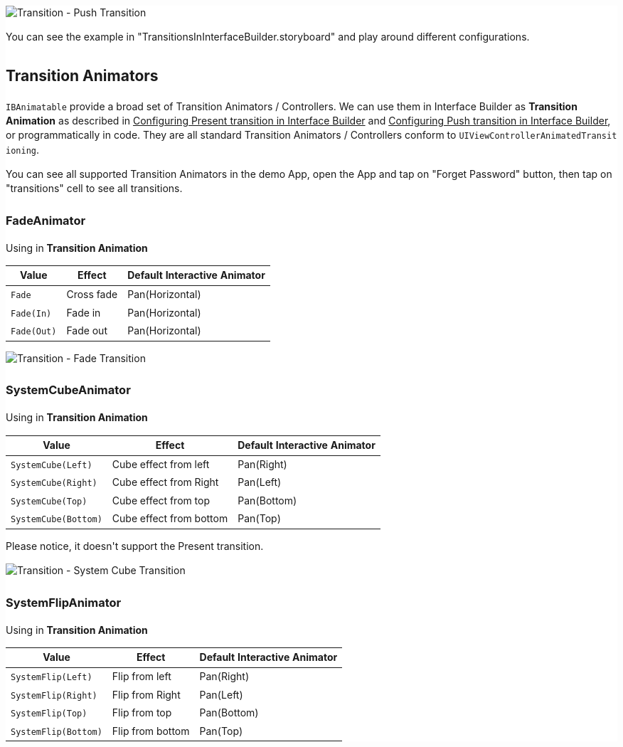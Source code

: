![Transition - Push Transition](https://raw.githubusercontent.com/IBAnimatable/IBAnimatable-Misc/master/IBAnimatable/PushTransition.gif)

You can see the example in "TransitionsInInterfaceBuilder.storyboard" and play around different configurations.

## Transition Animators

`IBAnimatable` provide a broad set of Transition Animators / Controllers. We can use them in Interface Builder as **Transition Animation** as described in [Configuring Present transition in Interface Builder](#configuring-present-transition-in-interface-builder) and [Configuring Push transition in Interface Builder](#configuring-push-transition-in-interface-builder), or programmatically in code. They are all standard Transition Animators / Controllers conform to `UIViewControllerAnimatedTransitioning`.

You can see all supported Transition Animators in the demo App, open the App and tap on "Forget Password" button, then tap on "transitions" cell to see all transitions.

### FadeAnimator

Using in **Transition Animation**

| Value | Effect | Default Interactive Animator |
| ------------- | ------------- | ------------- |
| `Fade` | Cross fade | Pan(Horizontal) |
| `Fade(In)` | Fade in | Pan(Horizontal) |
| `Fade(Out)` | Fade out | Pan(Horizontal) |

![Transition - Fade Transition](https://raw.githubusercontent.com/IBAnimatable/IBAnimatable-Misc/master/IBAnimatable/FadeTransition.gif)

### SystemCubeAnimator

Using in **Transition Animation**

| Value | Effect | Default Interactive Animator |
| ------------- | ------------- | ------------- |
| `SystemCube(Left)` | Cube effect from left | Pan(Right) |
| `SystemCube(Right)` | Cube effect from Right | Pan(Left) |
| `SystemCube(Top)` | Cube effect from top | Pan(Bottom) |
| `SystemCube(Bottom)` | Cube effect from bottom | Pan(Top) |

Please notice, it doesn't support the Present transition.

![Transition - System Cube Transition](https://raw.githubusercontent.com/IBAnimatable/IBAnimatable-Misc/master/IBAnimatable/SystemCubeTransition.gif)

### SystemFlipAnimator

Using in **Transition Animation**

| Value | Effect | Default Interactive Animator |
| ------------- | ------------- | ------------- |
| `SystemFlip(Left)` | Flip from left | Pan(Right) |
| `SystemFlip(Right)` | Flip from Right | Pan(Left) |
| `SystemFlip(Top)` | Flip from top | Pan(Bottom) |
| `SystemFlip(Bottom)` | Flip from bottom | Pan(Top) |
